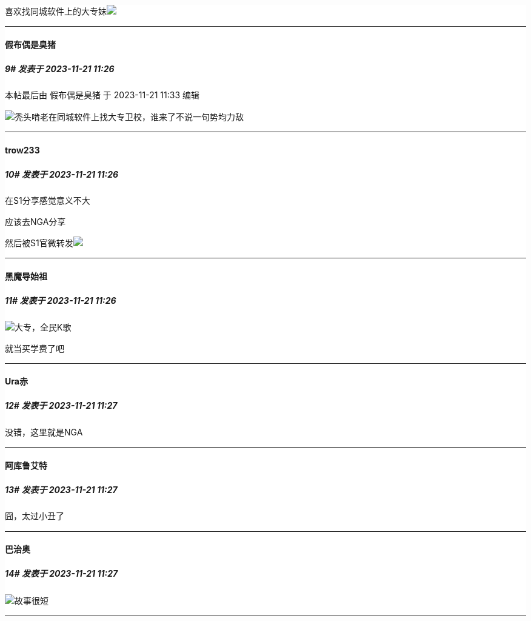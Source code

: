 喜欢找同城软件上的大专妹<img src="https://static.saraba1st.com/image/smiley/face2017/067.png" referrerpolicy="no-referrer">

*****

####  假布偶是臭猪  
##### 9#       发表于 2023-11-21 11:26

 本帖最后由 假布偶是臭猪 于 2023-11-21 11:33 编辑 

<img src="https://static.saraba1st.com/image/smiley/face2017/068.png" referrerpolicy="no-referrer">秃头啃老在同城软件上找大专卫校，谁来了不说一句势均力敌

*****

####  trow233  
##### 10#       发表于 2023-11-21 11:26

在S1分享感觉意义不大

应该去NGA分享

然后被S1官微转发<img src="https://static.saraba1st.com/image/smiley/face2017/067.png" referrerpolicy="no-referrer">

*****

####  黑魔导始祖  
##### 11#       发表于 2023-11-21 11:26

<img src="https://static.saraba1st.com/image/smiley/face2017/022.png" referrerpolicy="no-referrer">大专，全民K歌

就当买学费了吧

*****

####  Ura赤  
##### 12#       发表于 2023-11-21 11:27

没错，这里就是NGA

*****

####  阿库鲁艾特  
##### 13#       发表于 2023-11-21 11:27

囧，太过小丑了

*****

####  巴治奥  
##### 14#       发表于 2023-11-21 11:27

<img src="https://static.saraba1st.com/image/smiley/face2017/034.png" referrerpolicy="no-referrer">故事很短

*****
